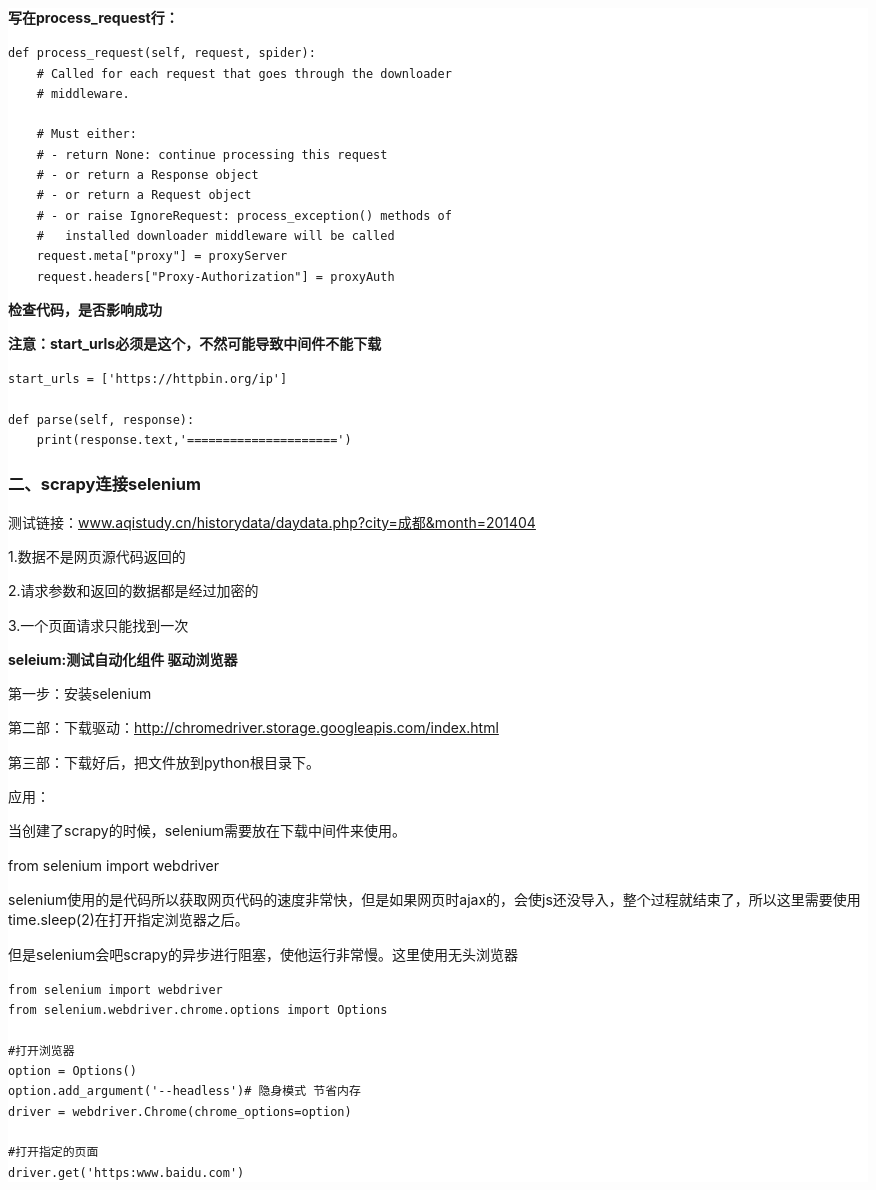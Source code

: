 **写在process_request行：**

```
def process_request(self, request, spider):
    # Called for each request that goes through the downloader
    # middleware.

    # Must either:
    # - return None: continue processing this request
    # - or return a Response object
    # - or return a Request object
    # - or raise IgnoreRequest: process_exception() methods of
    #   installed downloader middleware will be called
    request.meta["proxy"] = proxyServer
    request.headers["Proxy-Authorization"] = proxyAuth
```

**检查代码，是否影响成功**

**注意：start_urls必须是这个，不然可能导致中间件不能下载**

```
start_urls = ['https://httpbin.org/ip']

def parse(self, response):
    print(response.text,'=====================')
```

### 二、scrapy连接selenium

测试链接：www.aqistudy.cn/historydata/daydata.php?city=成都&month=201404

1.数据不是网页源代码返回的

2.请求参数和返回的数据都是经过加密的

3.一个页面请求只能找到一次

**seleium:测试自动化组件 驱动浏览器**

第一步：安装selenium

第二部：下载驱动：<http://chromedriver.storage.googleapis.com/index.html>

第三部：下载好后，把文件放到python根目录下。

应用：

当创建了scrapy的时候，selenium需要放在下载中间件来使用。

from selenium import webdriver

selenium使用的是代码所以获取网页代码的速度非常快，但是如果网页时ajax的，会使js还没导入，整个过程就结束了，所以这里需要使用time.sleep(2)在打开指定浏览器之后。

但是selenium会吧scrapy的异步进行阻塞，使他运行非常慢。这里使用无头浏览器

```
from selenium import webdriver
from selenium.webdriver.chrome.options import Options

#打开浏览器
option = Options()
option.add_argument('--headless')# 隐身模式 节省内存
driver = webdriver.Chrome(chrome_options=option)

#打开指定的页面
driver.get('https:www.baidu.com')
```
